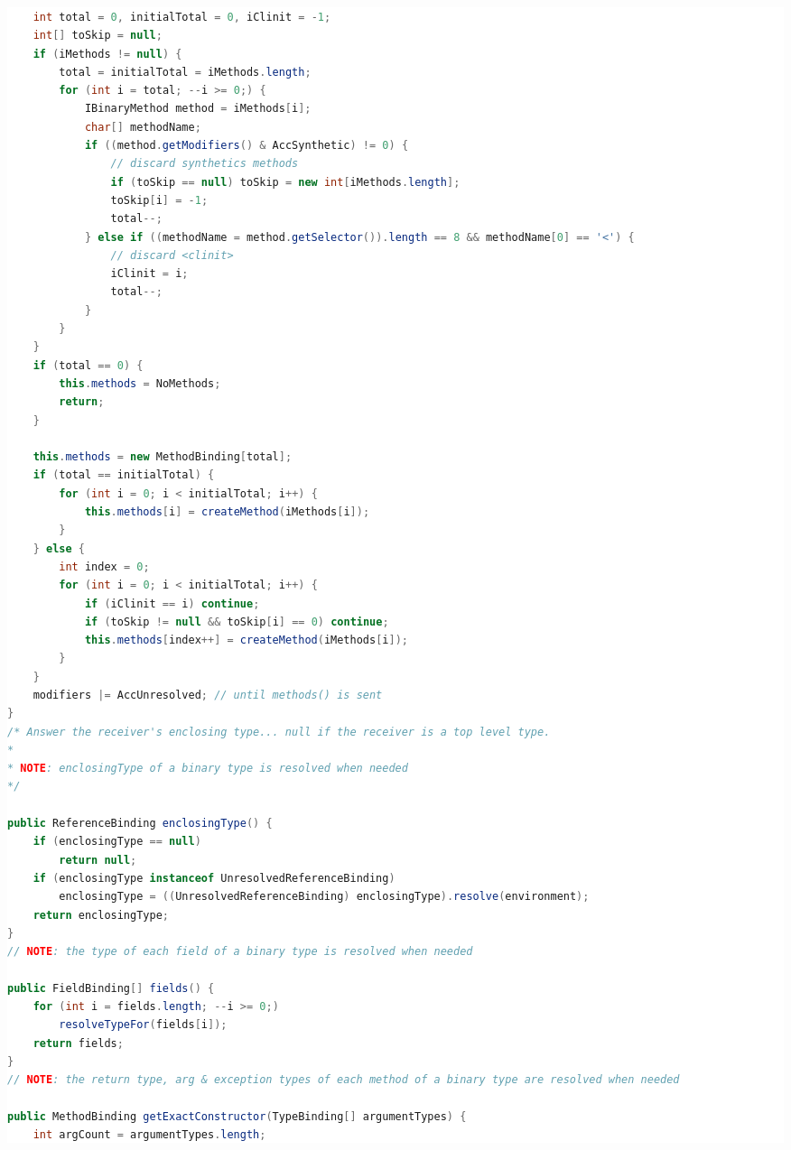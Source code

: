 ```java
	int total = 0, initialTotal = 0, iClinit = -1;
	int[] toSkip = null;
	if (iMethods != null) {
		total = initialTotal = iMethods.length;
		for (int i = total; --i >= 0;) {
			IBinaryMethod method = iMethods[i];
			char[] methodName;
			if ((method.getModifiers() & AccSynthetic) != 0) {
				// discard synthetics methods
				if (toSkip == null) toSkip = new int[iMethods.length];
				toSkip[i] = -1;
				total--;
			} else if ((methodName = method.getSelector()).length == 8 && methodName[0] == '<') {
				// discard <clinit>
				iClinit = i;
				total--;
			}
		}
	}
	if (total == 0) {
		this.methods = NoMethods;
		return;
	}

	this.methods = new MethodBinding[total];
	if (total == initialTotal) {
		for (int i = 0; i < initialTotal; i++) {
			this.methods[i] = createMethod(iMethods[i]);
		}
	} else {
		int index = 0;
		for (int i = 0; i < initialTotal; i++) {
			if (iClinit == i) continue;
			if (toSkip != null && toSkip[i] == 0) continue;
			this.methods[index++] = createMethod(iMethods[i]);
		}
	}
	modifiers |= AccUnresolved; // until methods() is sent
}
/* Answer the receiver's enclosing type... null if the receiver is a top level type.
*
* NOTE: enclosingType of a binary type is resolved when needed
*/

public ReferenceBinding enclosingType() {
	if (enclosingType == null)
		return null;
	if (enclosingType instanceof UnresolvedReferenceBinding)
		enclosingType = ((UnresolvedReferenceBinding) enclosingType).resolve(environment);
	return enclosingType;
}
// NOTE: the type of each field of a binary type is resolved when needed

public FieldBinding[] fields() {
	for (int i = fields.length; --i >= 0;)
		resolveTypeFor(fields[i]);
	return fields;
}
// NOTE: the return type, arg & exception types of each method of a binary type are resolved when needed

public MethodBinding getExactConstructor(TypeBinding[] argumentTypes) {
	int argCount = argumentTypes.length;
```
